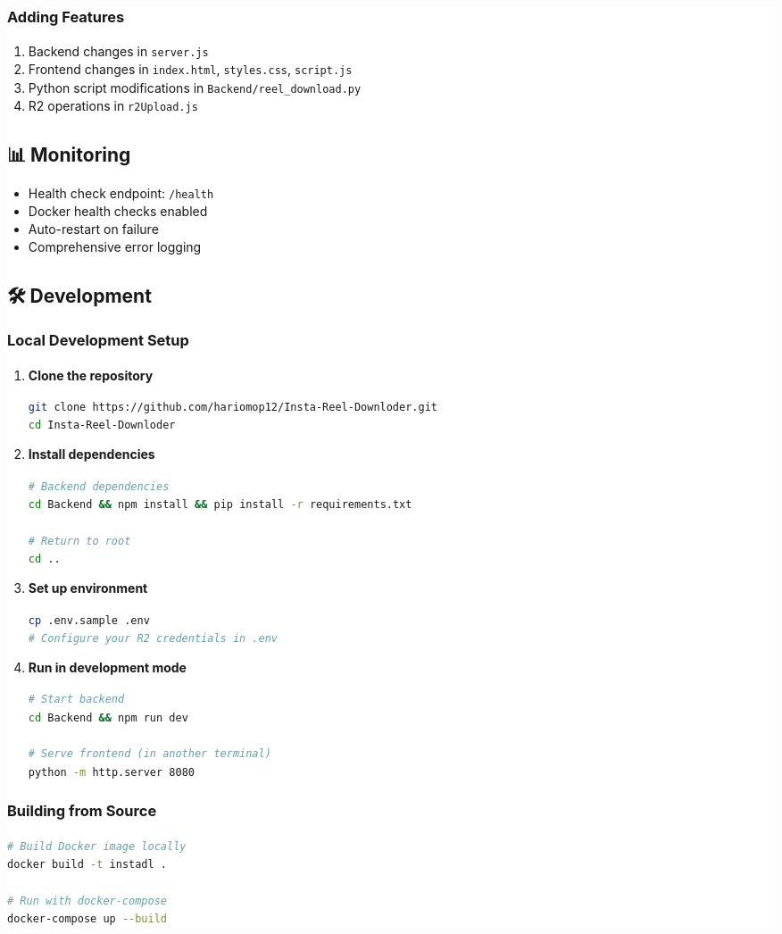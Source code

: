 ### Adding Features
1. Backend changes in `server.js`
2. Frontend changes in `index.html`, `styles.css`, `script.js`
3. Python script modifications in `Backend/reel_download.py`
4. R2 operations in `r2Upload.js`

## 📊 Monitoring

- Health check endpoint: `/health`
- Docker health checks enabled
- Auto-restart on failure
- Comprehensive error logging

## 🛠️ Development

### Local Development Setup

1. **Clone the repository**
   ```bash
   git clone https://github.com/hariomop12/Insta-Reel-Downloder.git
   cd Insta-Reel-Downloder
   ```

2. **Install dependencies**
   ```bash
   # Backend dependencies
   cd Backend && npm install && pip install -r requirements.txt
   
   # Return to root
   cd ..
   ```

3. **Set up environment**
   ```bash
   cp .env.sample .env
   # Configure your R2 credentials in .env
   ```

4. **Run in development mode**
   ```bash
   # Start backend
   cd Backend && npm run dev
   
   # Serve frontend (in another terminal)
   python -m http.server 8080
   ```

### Building from Source

```bash
# Build Docker image locally
docker build -t instadl .

# Run with docker-compose
docker-compose up --build
```
